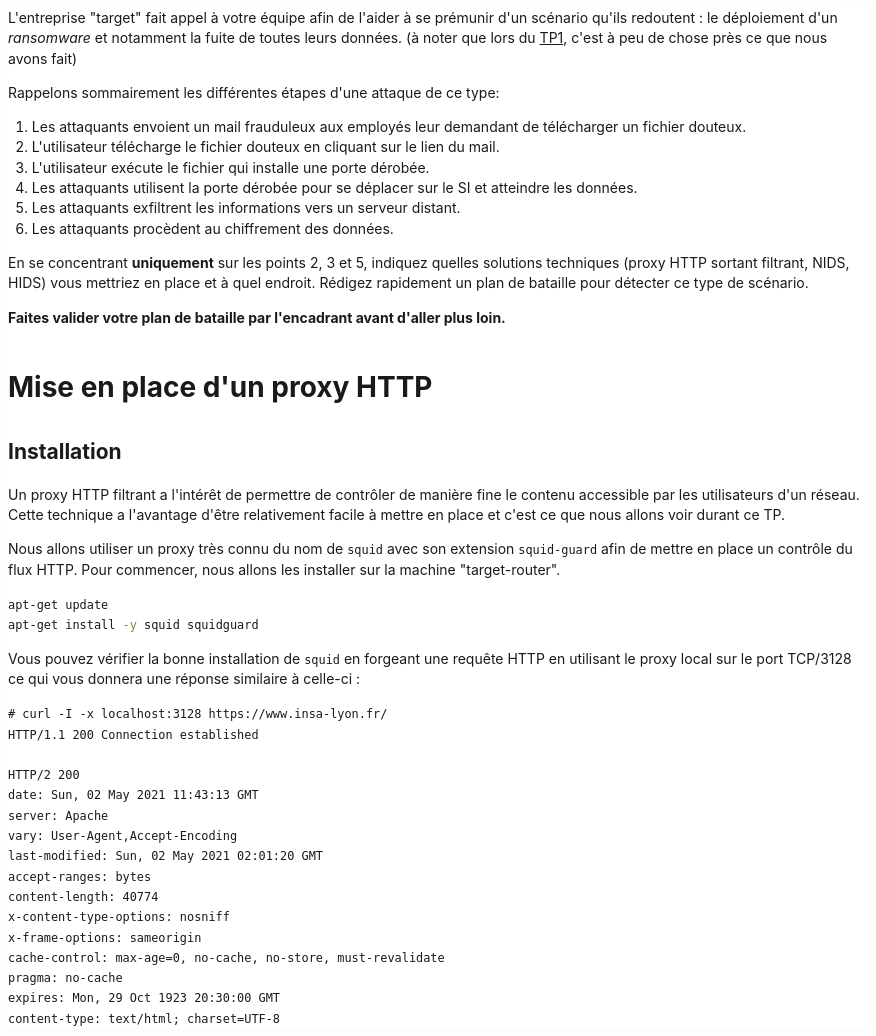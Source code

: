 L'entreprise "target" fait appel à votre équipe afin de l'aider à se prémunir d'un scénario qu'ils redoutent : le déploiement d'un _ransomware_ et notamment la fuite de toutes leurs données. (à noter que lors du [TP1](tp1-intrusion.md), c'est à peu de chose près ce que nous avons fait)

Rappelons sommairement les différentes étapes d'une attaque de ce type:
1. Les attaquants envoient un mail frauduleux aux employés leur demandant de télécharger un fichier douteux.
2. L'utilisateur télécharge le fichier douteux en cliquant sur le lien du mail.
3. L'utilisateur exécute le fichier qui installe une porte dérobée.
4. Les attaquants utilisent la porte dérobée pour se déplacer sur le SI et atteindre les données.
5. Les attaquants exfiltrent les informations vers un serveur distant.
6. Les attaquants procèdent au chiffrement des données.

En se concentrant **uniquement** sur les points 2, 3 et 5, indiquez quelles solutions techniques (proxy HTTP sortant filtrant, NIDS, HIDS) vous mettriez en place et à quel endroit.
Rédigez rapidement un plan de bataille pour détecter ce type de scénario.

**Faites valider votre plan de bataille par l'encadrant avant d'aller plus loin.**

Mise en place d'un proxy HTTP
=============================

## Installation

Un proxy HTTP filtrant a l'intérêt de permettre de contrôler de manière fine le contenu accessible par les utilisateurs d'un réseau. Cette technique a l'avantage d'être relativement facile à mettre en place et c'est ce que nous allons voir durant ce TP.

Nous allons utiliser un proxy très connu du nom de `squid` avec son extension `squid-guard` afin de mettre en place un contrôle du flux HTTP. Pour commencer, nous allons les installer sur la machine "target-router".

```bash
apt-get update
apt-get install -y squid squidguard
```

Vous pouvez vérifier la bonne installation de `squid` en forgeant une requête HTTP en utilisant le proxy local sur le port TCP/3128 ce qui vous donnera une réponse similaire à celle-ci :
```
# curl -I -x localhost:3128 https://www.insa-lyon.fr/
HTTP/1.1 200 Connection established

HTTP/2 200 
date: Sun, 02 May 2021 11:43:13 GMT
server: Apache
vary: User-Agent,Accept-Encoding
last-modified: Sun, 02 May 2021 02:01:20 GMT
accept-ranges: bytes
content-length: 40774
x-content-type-options: nosniff
x-frame-options: sameorigin
cache-control: max-age=0, no-cache, no-store, must-revalidate
pragma: no-cache
expires: Mon, 29 Oct 1923 20:30:00 GMT
content-type: text/html; charset=UTF-8
```
